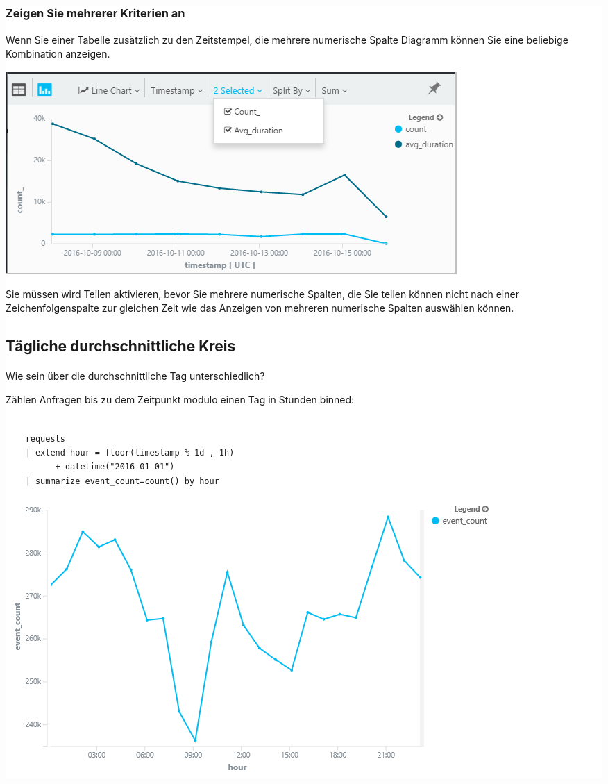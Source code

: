### <a name="display-multiple-metrics"></a>Zeigen Sie mehrerer Kriterien an

Wenn Sie einer Tabelle zusätzlich zu den Zeitstempel, die mehrere numerische Spalte Diagramm können Sie eine beliebige Kombination anzeigen.

![Segmentieren einer Analytics-Diagramm](./media/app-insights-analytics-tour/110.png)

Sie müssen wird Teilen aktivieren, bevor Sie mehrere numerische Spalten, die Sie teilen können nicht nach einer Zeichenfolgenspalte zur gleichen Zeit wie das Anzeigen von mehreren numerische Spalten auswählen können. 



## <a name="daily-average-cycle"></a>Tägliche durchschnittliche Kreis

Wie sein über die durchschnittliche Tag unterschiedlich?

Zählen Anfragen bis zu dem Zeitpunkt modulo einen Tag in Stunden binned:

```AIQL

    requests
  	| extend hour = floor(timestamp % 1d , 1h) 
          + datetime("2016-01-01")
  	| summarize event_count=count() by hour
```

![Liniendiagramm von Stunden in einen Mittelwert Tag](./media/app-insights-analytics-tour/120.png)
